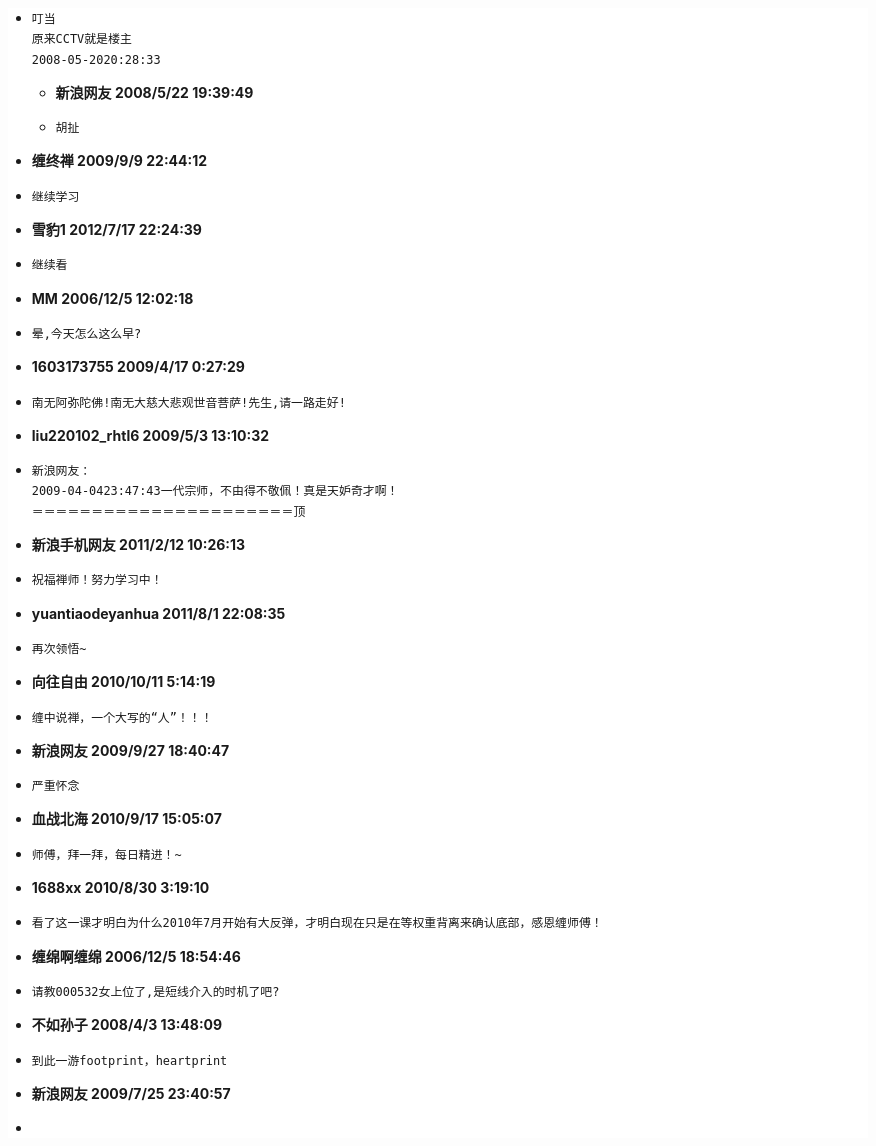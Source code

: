   ```
  ```
- ```
  叮当
  原来CCTV就是楼主
  2008-05-2020:28:33
  ```
   - **新浪网友 2008/5/22 19:39:49**
   - ```
     胡扯
     ```
- **缠终禅 2009/9/9 22:44:12**
- ```
  继续学习
  ```
- **雪豹1 2012/7/17 22:24:39**
- ```
  继续看
  ```
- **MM 2006/12/5 12:02:18**
- ```
  晕,今天怎么这么早?
  ```
- **1603173755 2009/4/17 0:27:29**
- ```
  南无阿弥陀佛!南无大慈大悲观世音菩萨!先生,请一路走好!
  ```
- **liu220102_rhtl6 2009/5/3 13:10:32**
- ```
  新浪网友：
  2009-04-0423:47:43一代宗师，不由得不敬佩！真是天妒奇才啊！
  ＝＝＝＝＝＝＝＝＝＝＝＝＝＝＝＝＝＝＝＝＝＝顶
  ```
- **新浪手机网友 2011/2/12 10:26:13**
- ```
  祝福禅师！努力学习中！
  ```
- **yuantiaodeyanhua 2011/8/1 22:08:35**
- ```
  再次领悟~
  ```
- **向往自由 2010/10/11 5:14:19**
- ```
  缠中说禅，一个大写的“人”！！！
  ```
- **新浪网友 2009/9/27 18:40:47**
- ```
  严重怀念
  ```
- **血战北海 2010/9/17 15:05:07**
- ```
  师傅，拜一拜，每日精进！~
  ```
- **1688xx 2010/8/30 3:19:10**
- ```
  看了这一课才明白为什么2010年7月开始有大反弹，才明白现在只是在等权重背离来确认底部，感恩缠师傅！
  ```
- **缠绵啊缠绵 2006/12/5 18:54:46**
- ```
  请教000532女上位了,是短线介入的时机了吧?
  ```
- **不如孙子 2008/4/3 13:48:09**
- ```
  到此一游footprint，heartprint
  ```
- **新浪网友 2009/7/25 23:40:57**
- ```